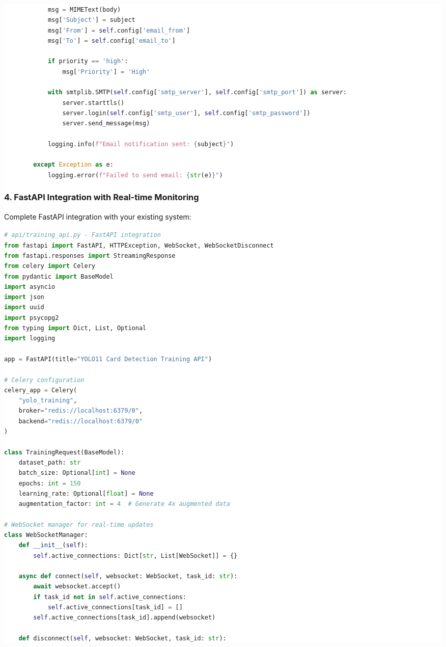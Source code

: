 ```python
            msg = MIMEText(body)
            msg['Subject'] = subject
            msg['From'] = self.config['email_from']
            msg['To'] = self.config['email_to']
            
            if priority == 'high':
                msg['Priority'] = 'High'
            
            with smtplib.SMTP(self.config['smtp_server'], self.config['smtp_port']) as server:
                server.starttls()
                server.login(self.config['smtp_user'], self.config['smtp_password'])
                server.send_message(msg)
                
            logging.info(f"Email notification sent: {subject}")
            
        except Exception as e:
            logging.error(f"Failed to send email: {str(e)}")
```

### 4. FastAPI Integration with Real-time Monitoring

Complete FastAPI integration with your existing system:

```python
# api/training_api.py - FastAPI integration
from fastapi import FastAPI, HTTPException, WebSocket, WebSocketDisconnect
from fastapi.responses import StreamingResponse
from celery import Celery
from pydantic import BaseModel
import asyncio
import json
import uuid
import psycopg2
from typing import Dict, List, Optional
import logging

app = FastAPI(title="YOLO11 Card Detection Training API")

# Celery configuration
celery_app = Celery(
    "yolo_training",
    broker="redis://localhost:6379/0",
    backend="redis://localhost:6379/0"
)

class TrainingRequest(BaseModel):
    dataset_path: str
    batch_size: Optional[int] = None
    epochs: int = 150
    learning_rate: Optional[float] = None
    augmentation_factor: int = 4  # Generate 4x augmented data

# WebSocket manager for real-time updates
class WebSocketManager:
    def __init__(self):
        self.active_connections: Dict[str, List[WebSocket]] = {}
    
    async def connect(self, websocket: WebSocket, task_id: str):
        await websocket.accept()
        if task_id not in self.active_connections:
            self.active_connections[task_id] = []
        self.active_connections[task_id].append(websocket)
    
    def disconnect(self, websocket: WebSocket, task_id: str):
```